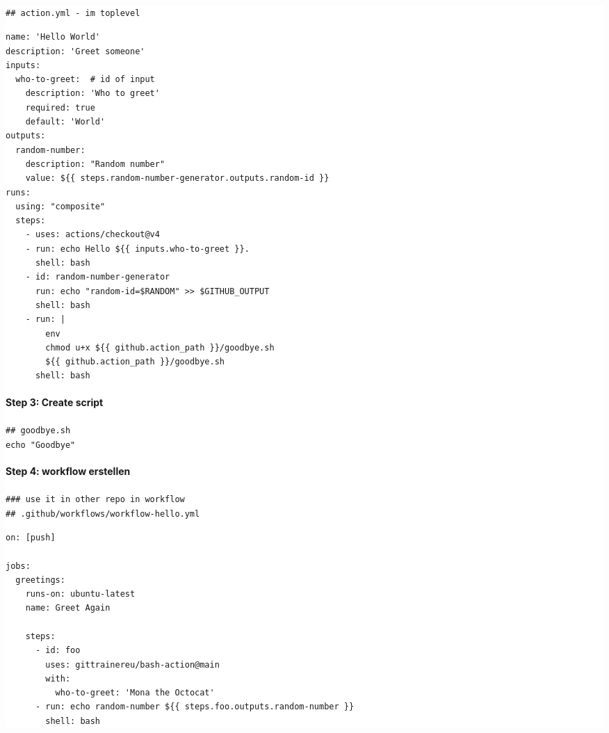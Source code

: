 ```
## action.yml - im toplevel
```

```
name: 'Hello World'
description: 'Greet someone'
inputs:
  who-to-greet:  # id of input
    description: 'Who to greet'
    required: true
    default: 'World'
outputs:
  random-number:
    description: "Random number"
    value: ${{ steps.random-number-generator.outputs.random-id }}
runs:
  using: "composite"
  steps:
    - uses: actions/checkout@v4
    - run: echo Hello ${{ inputs.who-to-greet }}.
      shell: bash
    - id: random-number-generator
      run: echo "random-id=$RANDOM" >> $GITHUB_OUTPUT
      shell: bash  
    - run: |
        env
        chmod u+x ${{ github.action_path }}/goodbye.sh
        ${{ github.action_path }}/goodbye.sh
      shell: bash
```

#### Step 3: Create script 

```
## goodbye.sh 
echo "Goodbye"
```

#### Step 4: workflow erstellen 

```
### use it in other repo in workflow 
## .github/workflows/workflow-hello.yml 
```

```
on: [push]

jobs:
  greetings:
    runs-on: ubuntu-latest
    name: Greet Again 

    steps:
      - id: foo
        uses: gittrainereu/bash-action@main
        with:
          who-to-greet: 'Mona the Octocat'
      - run: echo random-number ${{ steps.foo.outputs.random-number }}
        shell: bash
```

